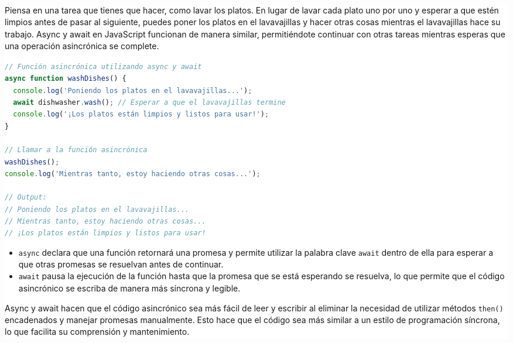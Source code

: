 Piensa en una tarea que tienes que hacer, como lavar los platos. En lugar de lavar cada plato uno por uno y esperar a que estén limpios antes de pasar al siguiente, puedes poner los platos en el lavavajillas y hacer otras cosas mientras el lavavajillas hace su trabajo. Async y await en JavaScript funcionan de manera similar, permitiéndote continuar con otras tareas mientras esperas que una operación asincrónica se complete.

```javascript
// Función asincrónica utilizando async y await
async function washDishes() {
  console.log('Poniendo los platos en el lavavajillas...');
  await dishwasher.wash(); // Esperar a que el lavavajillas termine
  console.log('¡Los platos están limpios y listos para usar!');
}

// Llamar a la función asincrónica
washDishes();
console.log('Mientras tanto, estoy haciendo otras cosas...');

// Output:
// Poniendo los platos en el lavavajillas...
// Mientras tanto, estoy haciendo otras cosas...
// ¡Los platos están limpios y listos para usar!
```

- `async` declara que una función retornará una promesa y permite utilizar la palabra clave `await` dentro de ella para esperar a que otras promesas se resuelvan antes de continuar.
- `await` pausa la ejecución de la función hasta que la promesa que se está esperando se resuelva, lo que permite que el código asincrónico se escriba de manera más síncrona y legible.

Async y await hacen que el código asincrónico sea más fácil de leer y escribir al eliminar la necesidad de utilizar métodos `then()` encadenados y manejar promesas manualmente. Esto hace que el código sea más similar a un estilo de programación síncrona, lo que facilita su comprensión y mantenimiento.
